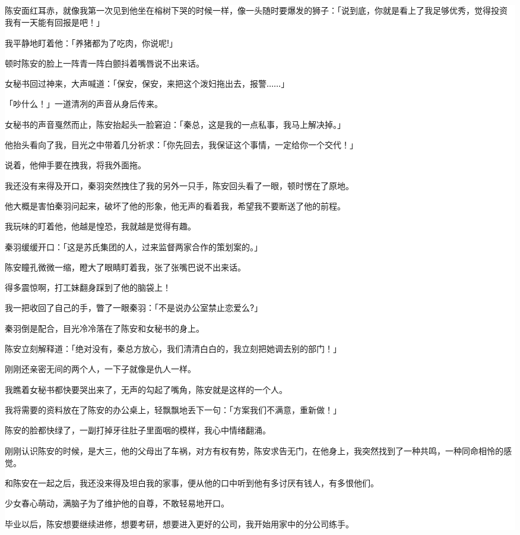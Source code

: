 陈安面红耳赤，就像我第一次见到他坐在榕树下哭的时候一样，像一头随时要爆发的狮子：「说到底，你就是看上了我足够优秀，觉得投资我有一天能有回报是吧！」


我平静地盯着他：「养猪都为了吃肉，你说呢!」


顿时陈安的脸上一阵青一阵白颤抖着嘴唇说不出来话。


女秘书回过神来，大声喊道：「保安，保安，来把这个泼妇拖出去，报警……」


「吵什么！」一道清冽的声音从身后传来。


女秘书的声音戛然而止，陈安抬起头一脸窘迫：「秦总，这是我的一点私事，我马上解决掉。」


他抬头看向了我，目光之中带着几分祈求：「你先回去，我保证这个事情，一定给你一个交代！」


说着，他伸手要在拽我，将我外面拖。


我还没有来得及开口，秦羽突然拽住了我的另外一只手，陈安回头看了一眼，顿时愣在了原地。


他大概是害怕秦羽问起来，破坏了他的形象，他无声的看着我，希望我不要断送了他的前程。


我玩味的盯着他，他越是惶恐，我就越是觉得有趣。


秦羽缓缓开口：「这是苏氏集团的人，过来监督两家合作的策划案的。」


陈安瞳孔微微一缩，瞪大了眼睛盯着我，张了张嘴巴说不出来话。


得多震惊啊，打工妹翻身踩到了他的脑袋上！


我一把收回了自己的手，瞥了一眼秦羽：「不是说办公室禁止恋爱么?」


秦羽倒是配合，目光冷冷落在了陈安和女秘书的身上。


陈安立刻解释道：「绝对没有，秦总方放心，我们清清白白的，我立刻把她调去别的部门！」


刚刚还亲密无间的两个人，一下子就像是仇人一样。


我瞧着女秘书都快要哭出来了，无声的勾起了嘴角，陈安就是这样的一个人。


我将需要的资料放在了陈安的办公桌上，轻飘飘地丢下一句：「方案我们不满意，重新做！」


陈安的脸都快绿了，一副打掉牙往肚子里面咽的模样，我心中情绪翻涌。


刚刚认识陈安的时候，是大三，他的父母出了车祸，对方有权有势，陈安求告无门，在他身上，我突然找到了一种共鸣，一种同命相怜的感觉。


和陈安在一起之后，我还没来得及坦白我的家事，便从他的口中听到他有多讨厌有钱人，有多恨他们。


少女春心萌动，满脑子为了维护他的自尊，不敢轻易地开口。


毕业以后，陈安想要继续进修，想要考研，想要进入更好的公司，我开始用家中的分公司练手。
